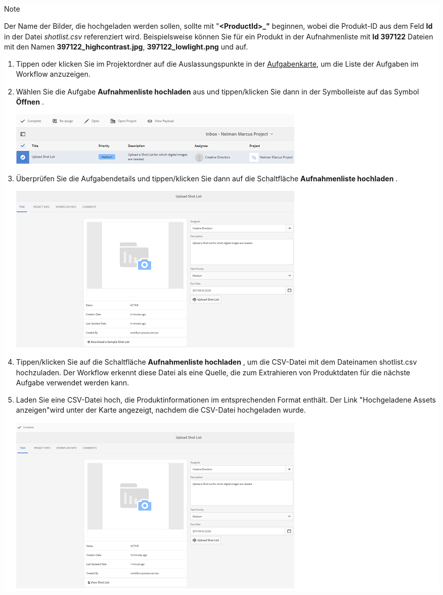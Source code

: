 >[!NOTE]
>
>Der Name der Bilder, die hochgeladen werden sollen, sollte mit &quot;**&lt;ProductId>_&quot;** beginnen, wobei die Produkt-ID aus dem Feld **Id** in der Datei *shotlist.csv* referenziert wird. Beispielsweise können Sie für ein Produkt in der Aufnahmenliste mit **Id 397122** Dateien mit den Namen **397122_highcontrast.jpg**, **397122_lowlight.png** und auf.

1. Tippen oder klicken Sie im Projektordner auf die Auslassungspunkte in der [Aufgabenkarte](#tracking-project-progress), um die Liste der Aufgaben im Workflow anzuzeigen.
1. Wählen Sie die Aufgabe **Aufnahmenliste hochladen** aus und tippen/klicken Sie dann in der Symbolleiste auf das Symbol **Öffnen** .

   ![chlimage_1-150](assets/chlimage_1-150.png)

1. Überprüfen Sie die Aufgabendetails und tippen/klicken Sie dann auf die Schaltfläche **Aufnahmenliste hochladen** .

   ![chlimage_1-151](assets/chlimage_1-151.png)

1. Tippen/klicken Sie auf die Schaltfläche **Aufnahmenliste hochladen** , um die CSV-Datei mit dem Dateinamen shotlist.csv hochzuladen. Der Workflow erkennt diese Datei als eine Quelle, die zum Extrahieren von Produktdaten für die nächste Aufgabe verwendet werden kann.
1. Laden Sie eine CSV-Datei hoch, die Produktinformationen im entsprechenden Format enthält. Der Link &quot;Hochgeladene Assets anzeigen&quot;wird unter der Karte angezeigt, nachdem die CSV-Datei hochgeladen wurde.

   ![chlimage_1-152](assets/chlimage_1-152.png)
